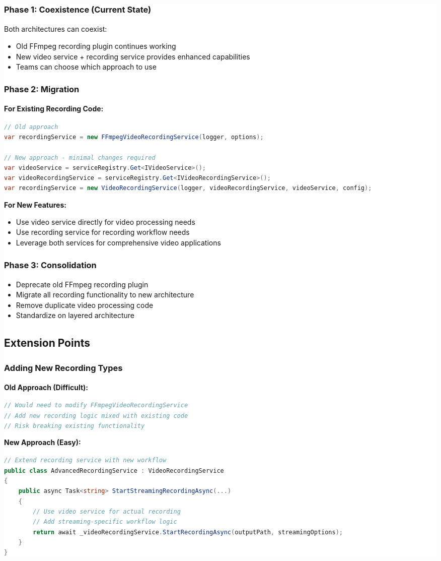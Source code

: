 ### Phase 1: Coexistence (Current State)

Both architectures can coexist:

- Old FFmpeg recording plugin continues working
- New video service + recording service provides enhanced capabilities
- Teams can choose which approach to use

### Phase 2: Migration

**For Existing Recording Code:**

```csharp
// Old approach
var recordingService = new FFmpegVideoRecordingService(logger, options);

// New approach - minimal changes required
var videoService = serviceRegistry.Get<IVideoService>();
var videoRecordingService = serviceRegistry.Get<IVideoRecordingService>();
var recordingService = new VideoRecordingService(logger, videoRecordingService, videoService, config);
```

**For New Features:**

- Use video service directly for video processing needs
- Use recording service for recording workflow needs
- Leverage both services for comprehensive video applications

### Phase 3: Consolidation

- Deprecate old FFmpeg recording plugin
- Migrate all recording functionality to new architecture
- Remove duplicate video processing code
- Standardize on layered architecture

## Extension Points

### Adding New Recording Types

**Old Approach (Difficult):**

```csharp
// Would need to modify FFmpegVideoRecordingService
// Add new recording logic mixed with existing code
// Risk breaking existing functionality
```

**New Approach (Easy):**

```csharp
// Extend recording service with new workflow
public class AdvancedRecordingService : VideoRecordingService
{
    public async Task<string> StartStreamingRecordingAsync(...)
    {
        // Use video service for actual recording
        // Add streaming-specific workflow logic
        return await _videoRecordingService.StartRecordingAsync(outputPath, streamingOptions);
    }
}
```
